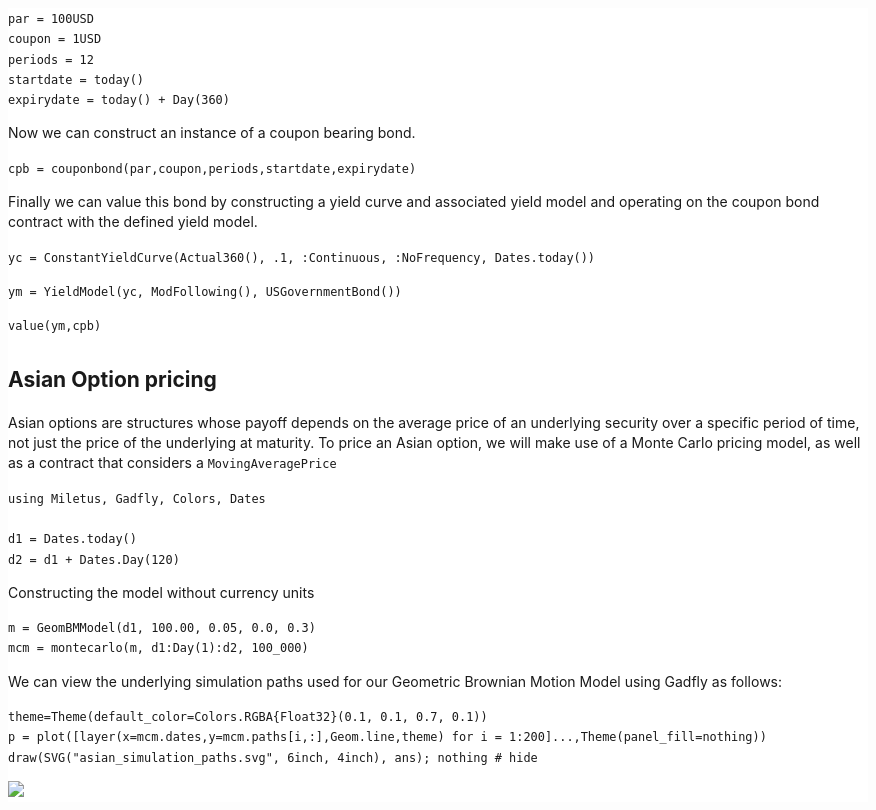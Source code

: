 ```@example couponbond
par = 100USD
coupon = 1USD
periods = 12
startdate = today()
expirydate = today() + Day(360)
```

Now we can construct an instance of a coupon bearing bond.

```@example couponbond
cpb = couponbond(par,coupon,periods,startdate,expirydate)
```
Finally we can value this bond by constructing a yield curve and associated yield model and operating on the coupon bond contract with the defined yield model.

```@example couponbond
yc = ConstantYieldCurve(Actual360(), .1, :Continuous, :NoFrequency, Dates.today())
```

```@example couponbond
ym = YieldModel(yc, ModFollowing(), USGovernmentBond())
```

```@example couponbond
value(ym,cpb)
```

## Asian Option pricing
Asian options are structures whose payoff depends on the average price of an underlying security over a specific period of time, not just the price of the underlying at maturity.  To price an Asian option, we will make use of a Monte Carlo pricing model, as well as a contract that considers a `MovingAveragePrice`

```@example asianoption
using Miletus, Gadfly, Colors, Dates

d1 = Dates.today()
d2 = d1 + Dates.Day(120)
```

Constructing the model without currency units
```@example asianoption
m = GeomBMModel(d1, 100.00, 0.05, 0.0, 0.3)
mcm = montecarlo(m, d1:Day(1):d2, 100_000)
```

We can view the underlying simulation paths used for our Geometric Brownian Motion Model using Gadfly as follows:

```@example asianoption
theme=Theme(default_color=Colors.RGBA{Float32}(0.1, 0.1, 0.7, 0.1))
p = plot([layer(x=mcm.dates,y=mcm.paths[i,:],Geom.line,theme) for i = 1:200]...,Theme(panel_fill=nothing))
draw(SVG("asian_simulation_paths.svg", 6inch, 4inch), ans); nothing # hide
```

![](asian_simulation_paths.svg)
